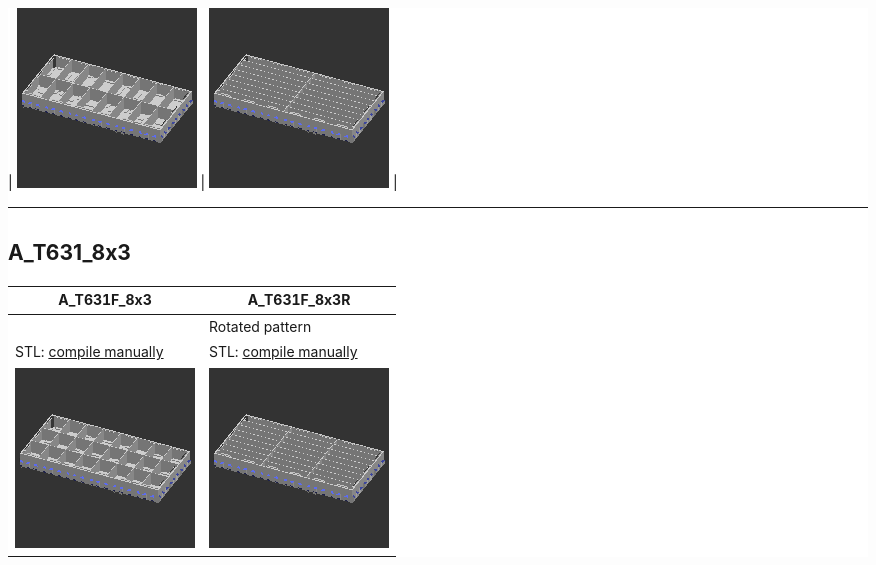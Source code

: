 | ![preview](png/A_T631F_8x2.png) | ![preview](png/A_T631F_8x2R.png) | 


---
## A_T631_8x3
| **A_T631F_8x3** | **A_T631F_8x3R** | 
| --- | --- | 
|  | Rotated pattern | 
| STL: [compile manually](https://github.com/CZDanol/DNLTray#how-to-compile) | STL: [compile manually](https://github.com/CZDanol/DNLTray#how-to-compile) | 
| ![preview](png/A_T631F_8x3.png) | ![preview](png/A_T631F_8x3R.png) | 
